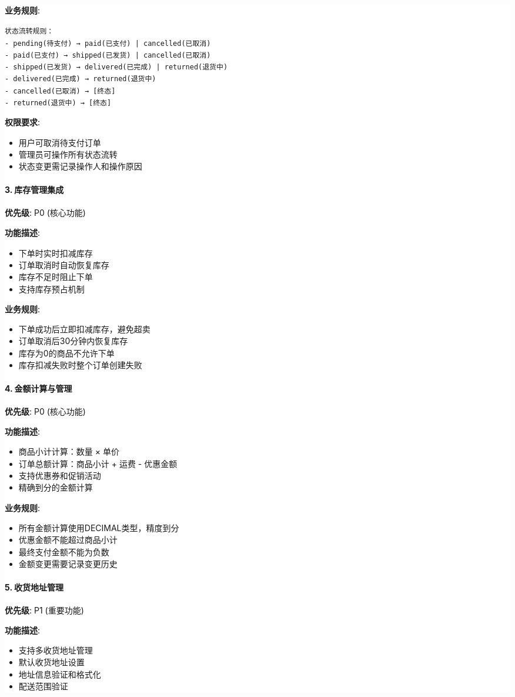 **业务规则**:
```
状态流转规则：
- pending(待支付) → paid(已支付) | cancelled(已取消)
- paid(已支付) → shipped(已发货) | cancelled(已取消)  
- shipped(已发货) → delivered(已完成) | returned(退货中)
- delivered(已完成) → returned(退货中)
- cancelled(已取消) → [终态]
- returned(退货中) → [终态]
```

**权限要求**:
- 用户可取消待支付订单
- 管理员可操作所有状态流转
- 状态变更需记录操作人和操作原因

#### 3. 库存管理集成
**优先级**: P0 (核心功能)

**功能描述**:
- 下单时实时扣减库存
- 订单取消时自动恢复库存
- 库存不足时阻止下单
- 支持库存预占机制

**业务规则**:
- 下单成功后立即扣减库存，避免超卖
- 订单取消后30分钟内恢复库存
- 库存为0的商品不允许下单
- 库存扣减失败时整个订单创建失败

#### 4. 金额计算与管理
**优先级**: P0 (核心功能)

**功能描述**:
- 商品小计计算：数量 × 单价
- 订单总额计算：商品小计 + 运费 - 优惠金额
- 支持优惠券和促销活动
- 精确到分的金额计算

**业务规则**:
- 所有金额计算使用DECIMAL类型，精度到分
- 优惠金额不能超过商品小计
- 最终支付金额不能为负数
- 金额变更需要记录变更历史

#### 5. 收货地址管理
**优先级**: P1 (重要功能)

**功能描述**:
- 支持多收货地址管理
- 默认收货地址设置
- 地址信息验证和格式化
- 配送范围验证
